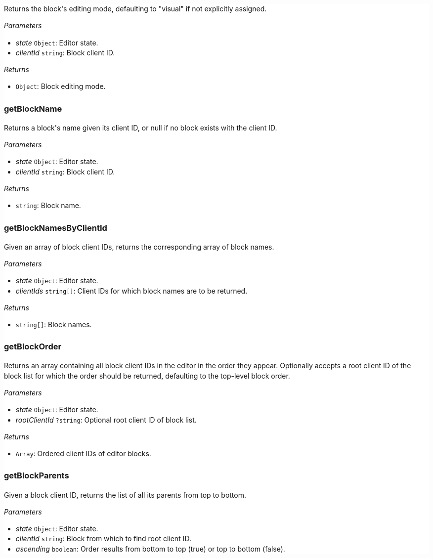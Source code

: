 Returns the block's editing mode, defaulting to "visual" if not explicitly assigned.

_Parameters_

-   _state_ `Object`: Editor state.
-   _clientId_ `string`: Block client ID.

_Returns_

-   `Object`: Block editing mode.

### getBlockName

Returns a block's name given its client ID, or null if no block exists with the client ID.

_Parameters_

-   _state_ `Object`: Editor state.
-   _clientId_ `string`: Block client ID.

_Returns_

-   `string`: Block name.

### getBlockNamesByClientId

Given an array of block client IDs, returns the corresponding array of block names.

_Parameters_

-   _state_ `Object`: Editor state.
-   _clientIds_ `string[]`: Client IDs for which block names are to be returned.

_Returns_

-   `string[]`: Block names.

### getBlockOrder

Returns an array containing all block client IDs in the editor in the order they appear. Optionally accepts a root client ID of the block list for which the order should be returned, defaulting to the top-level block order.

_Parameters_

-   _state_ `Object`: Editor state.
-   _rootClientId_ `?string`: Optional root client ID of block list.

_Returns_

-   `Array`: Ordered client IDs of editor blocks.

### getBlockParents

Given a block client ID, returns the list of all its parents from top to bottom.

_Parameters_

-   _state_ `Object`: Editor state.
-   _clientId_ `string`: Block from which to find root client ID.
-   _ascending_ `boolean`: Order results from bottom to top (true) or top to bottom (false).
